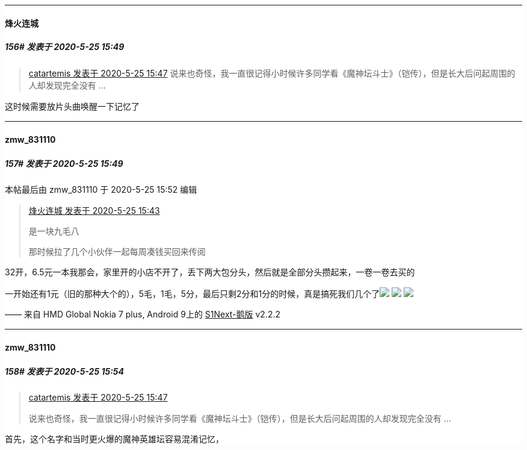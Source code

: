 




-----

####  烽火连城  
##### 156#       发表于 2020-5-25 15:49



<blockquote><a href="httphttps://bbs.saraba1st.com/2b/forum.php?mod=redirect&amp;goto=findpost&amp;pid=47552966&amp;ptid=1937312" target="_blank">catartemis 发表于 2020-5-25 15:47</a>
说来也奇怪，我一直很记得小时候许多同学看《魔神坛斗士》（铠传），但是长大后问起周围的人却发现完全没有 ...</blockquote>
这时候需要放片头曲唤醒一下记忆了







-----

####  zmw_831110  
##### 157#       发表于 2020-5-25 15:49



 本帖最后由 zmw_831110 于 2020-5-25 15:52 编辑 
<blockquote><a href="httphttps://bbs.saraba1st.com/2b/forum.php?mod=redirect&amp;goto=findpost&amp;pid=47552922&amp;ptid=1937312" target="_blank">烽火连城 发表于 2020-5-25 15:43</a>

是一块九毛八


那时候拉了几个小伙伴一起每周凑钱买回来传阅</blockquote>32开，6.5元一本我那会，家里开的小店不开了，丢下两大包分头，然后就是全部分头攒起来，一卷一卷去买的

一开始还有1元（旧的那种大个的），5毛，1毛，5分，最后只剩2分和1分的时候，真是搞死我们几个了<img src="https://static.saraba1st.com/image/smiley/face2017/003.png" referrerpolicy="no-referrer">
<img src="https://p.sda1.dev/0/e0c4c856abc03e406bd42ab3fdbc7d47/IMG_C88FA1108FDDFC5F277A67478F841B86.jpeg" referrerpolicy="no-referrer">
<img src="https://p.sda1.dev/0/830adb81f105e163a804ba12628d992d/mmexport1590392863535.jpg" referrerpolicy="no-referrer">


—— 来自 HMD Global Nokia 7 plus, Android 9上的 [S1Next-鹅版](https://github.com/ykrank/S1-Next/releases) v2.2.2







-----

####  zmw_831110  
##### 158#       发表于 2020-5-25 15:54



<blockquote><a href="httphttps://bbs.saraba1st.com/2b/forum.php?mod=redirect&amp;goto=findpost&amp;pid=47552966&amp;ptid=1937312" target="_blank">catartemis 发表于 2020-5-25 15:47</a>

说来也奇怪，我一直很记得小时候许多同学看《魔神坛斗士》（铠传），但是长大后问起周围的人却发现完全没有 ...</blockquote>
首先，这个名字和当时更火爆的魔神英雄坛容易混淆记忆，
